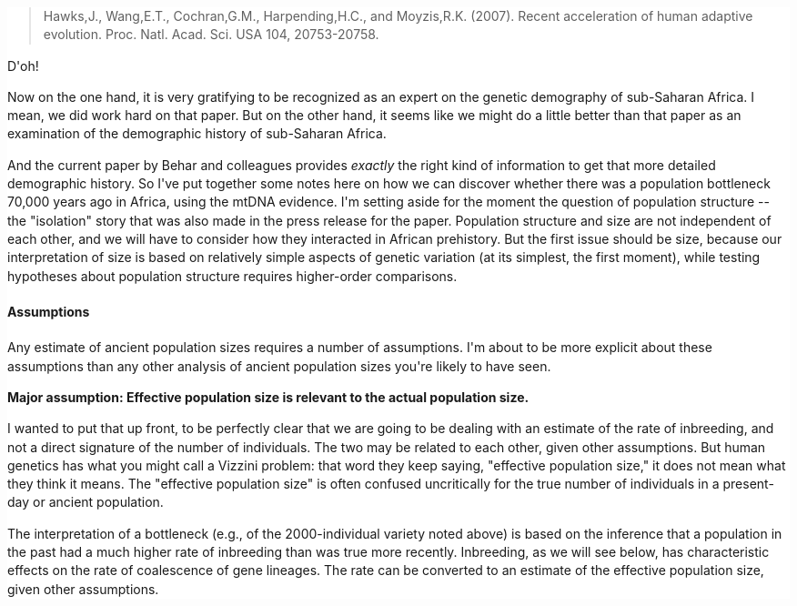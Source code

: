 <blockquote>Hawks,J., Wang,E.T., Cochran,G.M., Harpending,H.C., and Moyzis,R.K. (2007). Recent acceleration of human adaptive evolution. Proc. Natl. Acad. Sci. USA 104, 20753-20758.</blockquote>

<p>
D'oh! 
</p>

<p>
Now on the one hand, it is very gratifying to be recognized as an expert on the genetic demography of sub-Saharan Africa. I mean, we did work hard on that paper. But on the other hand, it seems like we might do a little better than that paper as an examination of the demographic history of sub-Saharan Africa. 
</p>

<p>
And the current paper by Behar and colleagues provides <i>exactly</i> the right kind of information to get that more detailed demographic history. So I've put together some notes here on how we can discover whether there was a population bottleneck 70,000 years ago in Africa, using the mtDNA evidence. I'm setting aside for the moment the question of population structure -- the "isolation" story that was also made in the press release for the paper. Population structure and size are not independent of each other, and we will have to consider how they interacted in African prehistory. But the first issue should be size, because our interpretation of size is based on relatively simple aspects of genetic variation (at its simplest, the first moment), while testing hypotheses about population structure requires higher-order comparisons. 
</p>



<h4>Assumptions</h4>

<p>
Any estimate of ancient population sizes requires a number of assumptions. I'm about to be more explicit about these assumptions than any other analysis of ancient population sizes you're likely to have seen. 
</p>

<p>
<b>Major assumption: Effective population size is relevant to the actual population size.</b>

<p>
I wanted to put that up front, to be perfectly clear that we are going to be dealing with an estimate of the rate of inbreeding, and not a direct signature of the number of individuals. The two may be related to each other, given other assumptions. But human genetics has what you might call a Vizzini problem: that word they keep saying, "effective population size," it does not mean what they think it means. The "effective population size" is often confused uncritically for the true number of individuals in a present-day or ancient population. 
</p>

<p>
The interpretation of a bottleneck (e.g., of the 2000-individual variety noted above) is based on the inference that a population in the past had a much higher rate of inbreeding than was true more recently. Inbreeding, as we will see below, has characteristic effects on the rate of coalescence of gene lineages. The rate can be converted to an estimate of the effective population size, given other assumptions. 
</p>
